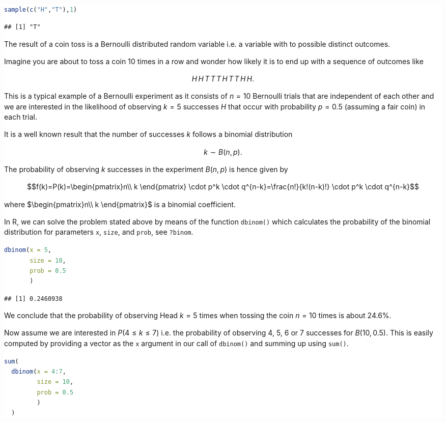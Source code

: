 
```r
sample(c("H","T"),1) 
```

```
## [1] "T"
```


The result of a coin toss is a Bernoulli distributed random variable i.e. a variable with to possible distinct outcomes.

Imagine you are about to toss a coin $10$ times in a row and wonder how likely it
is to end up with a sequence of outcomes like

$$ H \, H \, T \, T \,T \,H \,T \,T \, H \, H .$$

This is a typical example of a Bernoulli experiment as it consists of $n=10$
Bernoulli trials that are independent of each other and we are interested in the
likelihood of observing $k=5$ successes $H$ that occur with probability $p=0.5$
(assuming a fair coin) in each trial.

It is a well known result that the number of successes $k$ follows a binomial distribution

$$ k \sim B(n,p). $$

The probability of observing $k$ successes in the experiment $B(n,p)$ is hence
given by

$$f(k)=P(k)=\begin{pmatrix}n\\ k \end{pmatrix} \cdot p^k \cdot
q^{n-k}=\frac{n!}{k!(n-k)!} \cdot p^k \cdot q^{n-k}$$


where $\begin{pmatrix}n\\ k \end{pmatrix}$ is a binomial coefficient. 

In R, we can solve the problem stated above by means of the function `dbinom()` which calculates the probability of the binomial distribution for parameters `x`,
`size`, and `prob`, see `?binom`.


```r
dbinom(x = 5,
       size = 10,
       prob = 0.5
       ) 
```

```
## [1] 0.2460938
```

We conclude that the probability of observing Head $k=5$ times when tossing the
coin $n=10$ times is about $24.6\%$.

Now assume we are interested in $P(4 \leq k \leq 7)$ i.e. the probability of
observing $4$, $5$, $6$ or $7$ successes for $B(10,0.5)$. This is easily computed by
providing a vector as the `x` argument in our call of `dbinom()` and summing up using `sum()`.


```r
sum(
  dbinom(x = 4:7, 
         size = 10, 
         prob = 0.5
         )
  )
```
